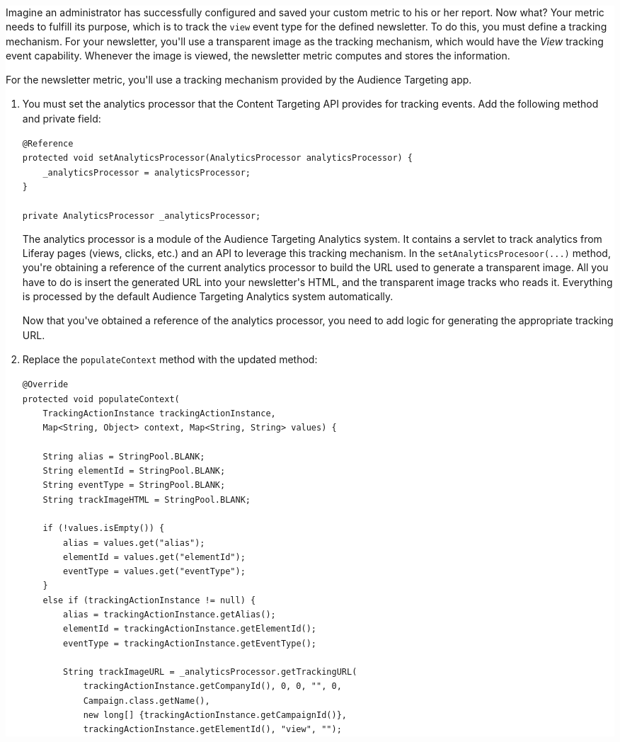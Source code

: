 Imagine an administrator has successfully configured and saved your custom
metric to his or her report. Now what? Your metric needs to fulfill its
purpose, which is to track the `view` event type for the defined newsletter. To
do this, you must define a tracking mechanism. For your newsletter, you'll use a
transparent image as the tracking mechanism, which would have the *View*
tracking event capability. Whenever the image is viewed, the newsletter metric
computes and stores the information.

For the newsletter metric, you'll use a tracking mechanism provided by the
Audience Targeting app.

1.  You must set the analytics processor that the Content Targeting API provides
    for tracking events. Add the following method and private field:

        @Reference
        protected void setAnalyticsProcessor(AnalyticsProcessor analyticsProcessor) {
            _analyticsProcessor = analyticsProcessor;
        }

        private AnalyticsProcessor _analyticsProcessor;

    The analytics processor is a module of the Audience Targeting Analytics
    system. It contains a servlet to track analytics from Liferay pages (views,
    clicks, etc.) and an API to leverage this tracking mechanism. In the
    `setAnalyticsProcesoor(...)` method, you're obtaining a reference of the
    current analytics processor to build the URL used to generate a transparent
    image. All you have to do is insert the generated URL into your newsletter's
    HTML, and the transparent image tracks who reads it. Everything is processed
    by the default Audience Targeting Analytics system automatically.

    Now that you've obtained a reference of the analytics processor, you need to
    add logic for generating the appropriate tracking URL.

2.  Replace the `populateContext` method with the updated method:

        @Override
        protected void populateContext(
            TrackingActionInstance trackingActionInstance,
            Map<String, Object> context, Map<String, String> values) {

            String alias = StringPool.BLANK;
            String elementId = StringPool.BLANK;
            String eventType = StringPool.BLANK;
            String trackImageHTML = StringPool.BLANK;

            if (!values.isEmpty()) {
                alias = values.get("alias");
                elementId = values.get("elementId");
                eventType = values.get("eventType");
            }
            else if (trackingActionInstance != null) {
                alias = trackingActionInstance.getAlias();
                elementId = trackingActionInstance.getElementId();
                eventType = trackingActionInstance.getEventType();

                String trackImageURL = _analyticsProcessor.getTrackingURL(
                    trackingActionInstance.getCompanyId(), 0, 0, "", 0,
                    Campaign.class.getName(),
                    new long[] {trackingActionInstance.getCampaignId()},
                    trackingActionInstance.getElementId(), "view", "");

